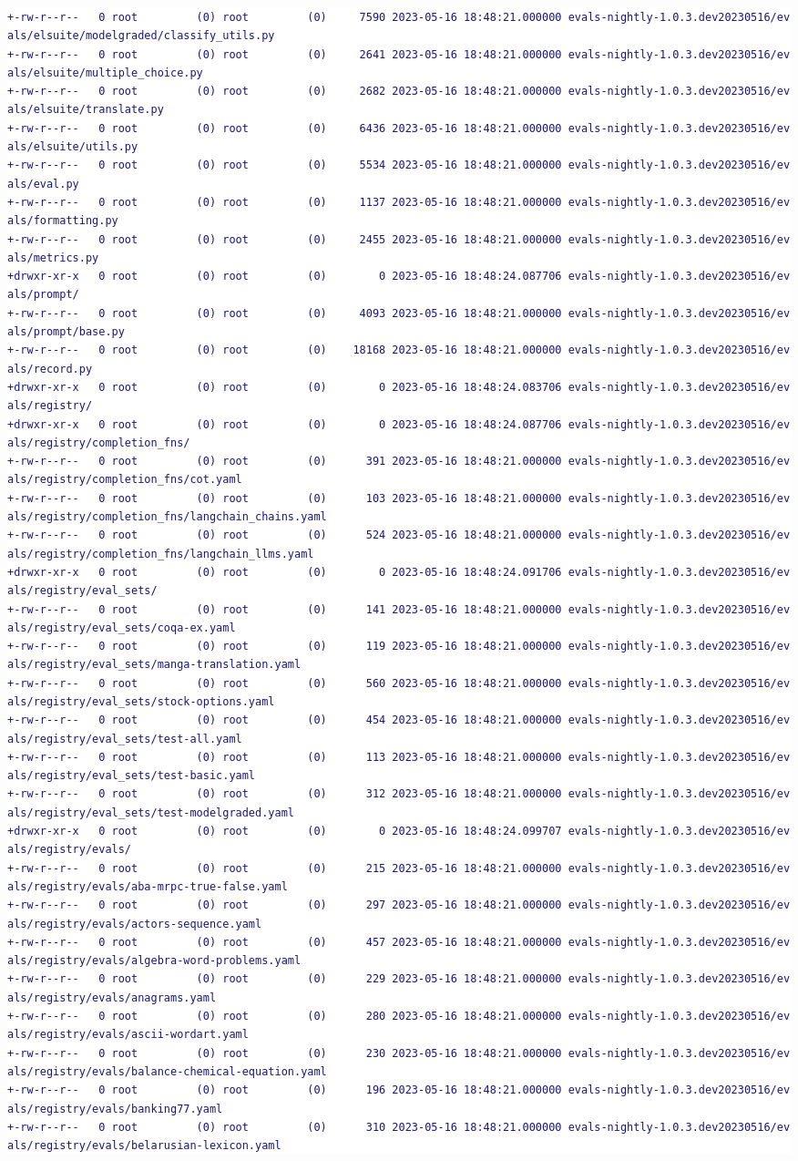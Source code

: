 ```diff
+-rw-r--r--   0 root         (0) root         (0)     7590 2023-05-16 18:48:21.000000 evals-nightly-1.0.3.dev20230516/evals/elsuite/modelgraded/classify_utils.py
+-rw-r--r--   0 root         (0) root         (0)     2641 2023-05-16 18:48:21.000000 evals-nightly-1.0.3.dev20230516/evals/elsuite/multiple_choice.py
+-rw-r--r--   0 root         (0) root         (0)     2682 2023-05-16 18:48:21.000000 evals-nightly-1.0.3.dev20230516/evals/elsuite/translate.py
+-rw-r--r--   0 root         (0) root         (0)     6436 2023-05-16 18:48:21.000000 evals-nightly-1.0.3.dev20230516/evals/elsuite/utils.py
+-rw-r--r--   0 root         (0) root         (0)     5534 2023-05-16 18:48:21.000000 evals-nightly-1.0.3.dev20230516/evals/eval.py
+-rw-r--r--   0 root         (0) root         (0)     1137 2023-05-16 18:48:21.000000 evals-nightly-1.0.3.dev20230516/evals/formatting.py
+-rw-r--r--   0 root         (0) root         (0)     2455 2023-05-16 18:48:21.000000 evals-nightly-1.0.3.dev20230516/evals/metrics.py
+drwxr-xr-x   0 root         (0) root         (0)        0 2023-05-16 18:48:24.087706 evals-nightly-1.0.3.dev20230516/evals/prompt/
+-rw-r--r--   0 root         (0) root         (0)     4093 2023-05-16 18:48:21.000000 evals-nightly-1.0.3.dev20230516/evals/prompt/base.py
+-rw-r--r--   0 root         (0) root         (0)    18168 2023-05-16 18:48:21.000000 evals-nightly-1.0.3.dev20230516/evals/record.py
+drwxr-xr-x   0 root         (0) root         (0)        0 2023-05-16 18:48:24.083706 evals-nightly-1.0.3.dev20230516/evals/registry/
+drwxr-xr-x   0 root         (0) root         (0)        0 2023-05-16 18:48:24.087706 evals-nightly-1.0.3.dev20230516/evals/registry/completion_fns/
+-rw-r--r--   0 root         (0) root         (0)      391 2023-05-16 18:48:21.000000 evals-nightly-1.0.3.dev20230516/evals/registry/completion_fns/cot.yaml
+-rw-r--r--   0 root         (0) root         (0)      103 2023-05-16 18:48:21.000000 evals-nightly-1.0.3.dev20230516/evals/registry/completion_fns/langchain_chains.yaml
+-rw-r--r--   0 root         (0) root         (0)      524 2023-05-16 18:48:21.000000 evals-nightly-1.0.3.dev20230516/evals/registry/completion_fns/langchain_llms.yaml
+drwxr-xr-x   0 root         (0) root         (0)        0 2023-05-16 18:48:24.091706 evals-nightly-1.0.3.dev20230516/evals/registry/eval_sets/
+-rw-r--r--   0 root         (0) root         (0)      141 2023-05-16 18:48:21.000000 evals-nightly-1.0.3.dev20230516/evals/registry/eval_sets/coqa-ex.yaml
+-rw-r--r--   0 root         (0) root         (0)      119 2023-05-16 18:48:21.000000 evals-nightly-1.0.3.dev20230516/evals/registry/eval_sets/manga-translation.yaml
+-rw-r--r--   0 root         (0) root         (0)      560 2023-05-16 18:48:21.000000 evals-nightly-1.0.3.dev20230516/evals/registry/eval_sets/stock-options.yaml
+-rw-r--r--   0 root         (0) root         (0)      454 2023-05-16 18:48:21.000000 evals-nightly-1.0.3.dev20230516/evals/registry/eval_sets/test-all.yaml
+-rw-r--r--   0 root         (0) root         (0)      113 2023-05-16 18:48:21.000000 evals-nightly-1.0.3.dev20230516/evals/registry/eval_sets/test-basic.yaml
+-rw-r--r--   0 root         (0) root         (0)      312 2023-05-16 18:48:21.000000 evals-nightly-1.0.3.dev20230516/evals/registry/eval_sets/test-modelgraded.yaml
+drwxr-xr-x   0 root         (0) root         (0)        0 2023-05-16 18:48:24.099707 evals-nightly-1.0.3.dev20230516/evals/registry/evals/
+-rw-r--r--   0 root         (0) root         (0)      215 2023-05-16 18:48:21.000000 evals-nightly-1.0.3.dev20230516/evals/registry/evals/aba-mrpc-true-false.yaml
+-rw-r--r--   0 root         (0) root         (0)      297 2023-05-16 18:48:21.000000 evals-nightly-1.0.3.dev20230516/evals/registry/evals/actors-sequence.yaml
+-rw-r--r--   0 root         (0) root         (0)      457 2023-05-16 18:48:21.000000 evals-nightly-1.0.3.dev20230516/evals/registry/evals/algebra-word-problems.yaml
+-rw-r--r--   0 root         (0) root         (0)      229 2023-05-16 18:48:21.000000 evals-nightly-1.0.3.dev20230516/evals/registry/evals/anagrams.yaml
+-rw-r--r--   0 root         (0) root         (0)      280 2023-05-16 18:48:21.000000 evals-nightly-1.0.3.dev20230516/evals/registry/evals/ascii-wordart.yaml
+-rw-r--r--   0 root         (0) root         (0)      230 2023-05-16 18:48:21.000000 evals-nightly-1.0.3.dev20230516/evals/registry/evals/balance-chemical-equation.yaml
+-rw-r--r--   0 root         (0) root         (0)      196 2023-05-16 18:48:21.000000 evals-nightly-1.0.3.dev20230516/evals/registry/evals/banking77.yaml
+-rw-r--r--   0 root         (0) root         (0)      310 2023-05-16 18:48:21.000000 evals-nightly-1.0.3.dev20230516/evals/registry/evals/belarusian-lexicon.yaml
```